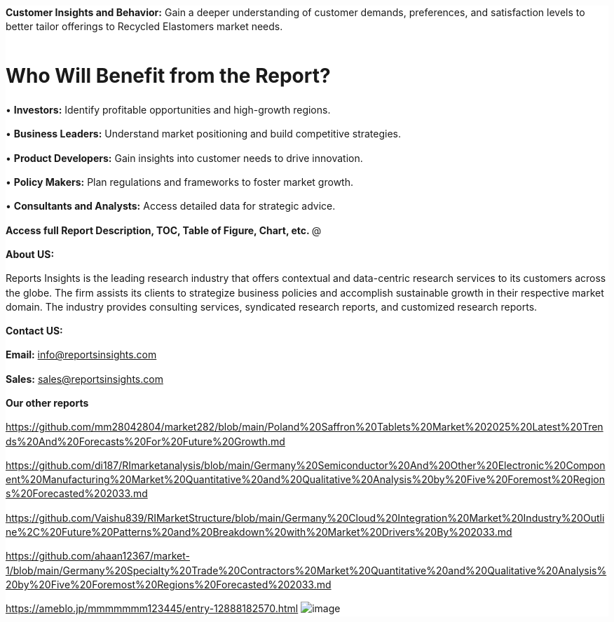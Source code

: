 <strong>Customer Insights and Behavior:</strong>
Gain a deeper understanding of customer demands, preferences, and satisfaction levels to better tailor offerings to Recycled Elastomers market needs.

# <strong>Who Will Benefit from the Report?</strong>

• <strong>Investors:</strong> Identify profitable opportunities and high-growth regions.

• <strong>Business Leaders:</strong> Understand market positioning and build competitive strategies.

• <strong>Product Developers:</strong> Gain insights into customer needs to drive innovation.

• <strong>Policy Makers:</strong> Plan regulations and frameworks to foster market growth.

• <strong>Consultants and Analysts:</strong> Access detailed data for strategic advice.
</ul>
<strong>Access full Report Description, TOC, Table of Figure, Chart, etc. </strong>@  <a href= style=color:#0000ff;></a></font>

<strong><strong>About US</strong>:</strong>

Reports Insights is the leading research industry that offers contextual and data-centric research services to its customers across the globe. The firm assists its clients to strategize business policies and accomplish sustainable growth in their respective market domain. The industry provides consulting services, syndicated research reports, and customized research reports.

<strong>Contact US:</strong>

<p class=""""><b>Email:</b> <a href=mailto:info@reportsinsights.com>info@reportsinsights.com</a></p>
<p class=""""><b>Sales:</b> <a href=mailto:sales@reportsinsights.com>sales@reportsinsights.com</a></p>

<strong>Our other reports</strong>

<a href=https://github.com/mm28042804/market282/blob/main/Poland%20Saffron%20Tablets%20Market%202025%20Latest%20Trends%20And%20Forecasts%20For%20Future%20Growth.md>https://github.com/mm28042804/market282/blob/main/Poland%20Saffron%20Tablets%20Market%202025%20Latest%20Trends%20And%20Forecasts%20For%20Future%20Growth.md</a>

<a href=https://github.com/di187/RImarketanalysis/blob/main/Germany%20Semiconductor%20And%20Other%20Electronic%20Component%20Manufacturing%20Market%20Quantitative%20and%20Qualitative%20Analysis%20by%20Five%20Foremost%20Regions%20Forecasted%202033.md>https://github.com/di187/RImarketanalysis/blob/main/Germany%20Semiconductor%20And%20Other%20Electronic%20Component%20Manufacturing%20Market%20Quantitative%20and%20Qualitative%20Analysis%20by%20Five%20Foremost%20Regions%20Forecasted%202033.md</a>

<a href=https://github.com/Vaishu839/RIMarketStructure/blob/main/Germany%20Cloud%20Integration%20Market%20Industry%20Outline%2C%20Future%20Patterns%20and%20Breakdown%20with%20Market%20Drivers%20By%202033.md>https://github.com/Vaishu839/RIMarketStructure/blob/main/Germany%20Cloud%20Integration%20Market%20Industry%20Outline%2C%20Future%20Patterns%20and%20Breakdown%20with%20Market%20Drivers%20By%202033.md</a>

<a href=https://github.com/ahaan12367/market-1/blob/main/Germany%20Specialty%20Trade%20Contractors%20Market%20Quantitative%20and%20Qualitative%20Analysis%20by%20Five%20Foremost%20Regions%20Forecasted%202033.md>https://github.com/ahaan12367/market-1/blob/main/Germany%20Specialty%20Trade%20Contractors%20Market%20Quantitative%20and%20Qualitative%20Analysis%20by%20Five%20Foremost%20Regions%20Forecasted%202033.md</a>

<a href=https://ameblo.jp/mmmmmmm123445/entry-12888182570.html>https://ameblo.jp/mmmmmmm123445/entry-12888182570.html</a>
![image](https://github.com/user-attachments/assets/859d4466-fb3e-4653-bec8-b977487d85f8)
